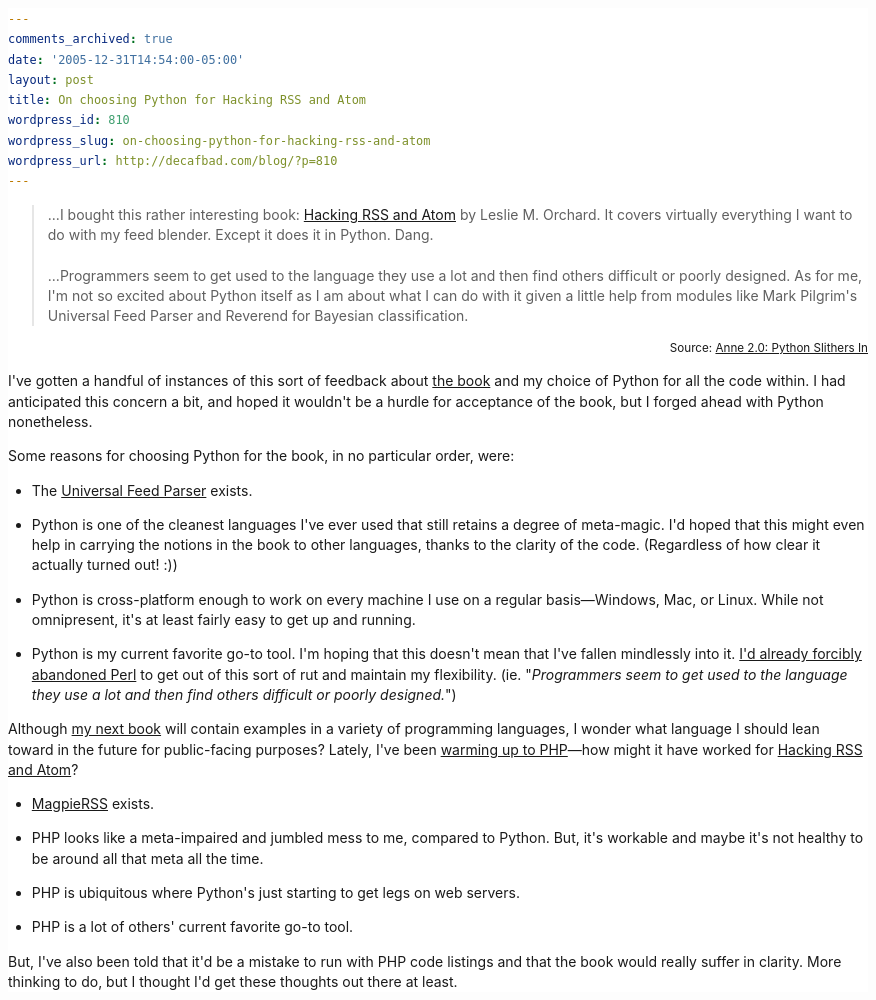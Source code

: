 ```yaml
---
comments_archived: true
date: '2005-12-31T14:54:00-05:00'
layout: post
title: On choosing Python for Hacking RSS and Atom
wordpress_id: 810
wordpress_slug: on-choosing-python-for-hacking-rss-and-atom
wordpress_url: http://decafbad.com/blog/?p=810
---
```

<blockquote cite="http://www.annezelenka.com/2005/12/python-slithers-in.html">...I bought this rather interesting book: <a href="http://www.amazon.com/exec/obidos/ASIN/0764597582/0xdecafbad01-20?creative=327641&camp=14573&link_code=as1">Hacking RSS and Atom</a> by Leslie M. Orchard. It covers virtually everything I want to do with my feed blender. Except it does it in Python. Dang.<br /><br />...Programmers seem to get used to the language they use a lot and then find others difficult or poorly designed. As for me, I'm not so excited about Python itself as I am about what I can do with it given a little help from modules like Mark Pilgrim's Universal Feed Parser and Reverend for Bayesian classification.</blockquote>
<small style="text-align:right; display:block">Source: <a href="http://www.annezelenka.com/2005/12/python-slithers-in.html">Anne 2.0: Python Slithers In</a></small>

I've gotten a handful of instances of this sort of feedback about [the book][bo] and my choice of Python for all the code within.  I had anticipated this concern a bit, and hoped it wouldn't be a hurdle for acceptance of the book, but I forged ahead with Python nonetheless.


Some reasons for choosing Python for the book, in no particular order, were:

* The [Universal Feed Parser][ufp] exists.

* Python is one of the cleanest languages I've ever used that still retains a degree of meta-magic.  I'd hoped that this might even help in carrying the notions in the book to other languages, thanks to the clarity of the code.  (Regardless of how clear it actually turned out! :))

* Python is cross-platform enough to work on every machine I use on a regular basis—Windows, Mac, or Linux.  While not omnipresent, it's at least fairly easy to get up and running.

* Python is my current favorite go-to tool.  I'm hoping that this doesn't mean that I've fallen mindlessly into it.  [I'd already forcibly abandoned Perl][perl] to get out of this sort of rut and maintain my flexibility.  (ie. "*Programmers seem to get used to the language they use a lot and then find others difficult or poorly designed.*")
 
Although [my next book][nb] will contain examples in a variety of programming languages, I wonder what language I should lean toward in the future for public-facing purposes?  Lately, I've been [warming up to PHP][php]—how might it have worked for [Hacking RSS and Atom][bo]?

* [MagpieRSS][mp] exists.

* PHP looks like a meta-impaired and jumbled mess to me, compared to Python.  But, it's workable and maybe it's not healthy to be around all that meta all the time.

* PHP is ubiquitous where Python's just starting to get legs on web servers.

* PHP is a lot of others' current favorite go-to tool.

But, I've also been told that it'd be a mistake to run with PHP code listings and that the book would really suffer in clarity.  More thinking to do, but I thought I'd get these thoughts out there at least.


[nb]: http://decafbad.com/blog/2005/12/14/hacking-delicious-is-a-real-book
[perl]: http://decafbad.com/blog/2003/10/16/seeing-out-opposites
[mp]: http://magpierss.sourceforge.net/
[ufp]: http://feedparser.org
[bo]: http://www.amazon.com/exec/obidos/ASIN/0764597582/0xdecafbad01-20?creative=327641&camp=14573&link_code=as1
[php]: http://decafbad.com/blog/2005/12/18/not-so-deep-php-thoughts